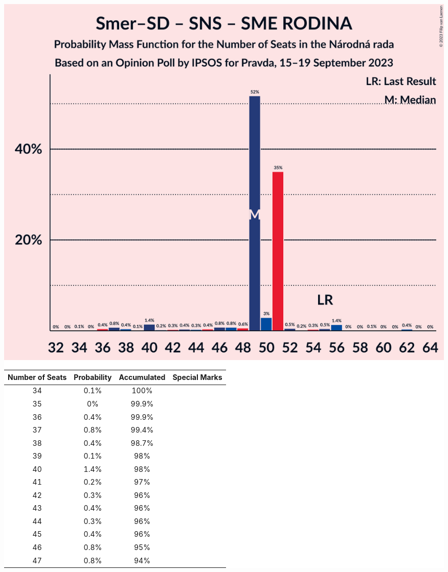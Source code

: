 ![Graph with seats probability mass function not yet produced](2023-09-19-IPSOS-coalitions-seats-pmf-smer–sd–sns–smerodina.png "Seats Probability Mass Function")

| Number of Seats | Probability | Accumulated | Special Marks |
|:---------------:|:-----------:|:-----------:|:-------------:|
| 34 | 0.1% | 100% |  |
| 35 | 0% | 99.9% |  |
| 36 | 0.4% | 99.9% |  |
| 37 | 0.8% | 99.4% |  |
| 38 | 0.4% | 98.7% |  |
| 39 | 0.1% | 98% |  |
| 40 | 1.4% | 98% |  |
| 41 | 0.2% | 97% |  |
| 42 | 0.3% | 96% |  |
| 43 | 0.4% | 96% |  |
| 44 | 0.3% | 96% |  |
| 45 | 0.4% | 96% |  |
| 46 | 0.8% | 95% |  |
| 47 | 0.8% | 94% |  |